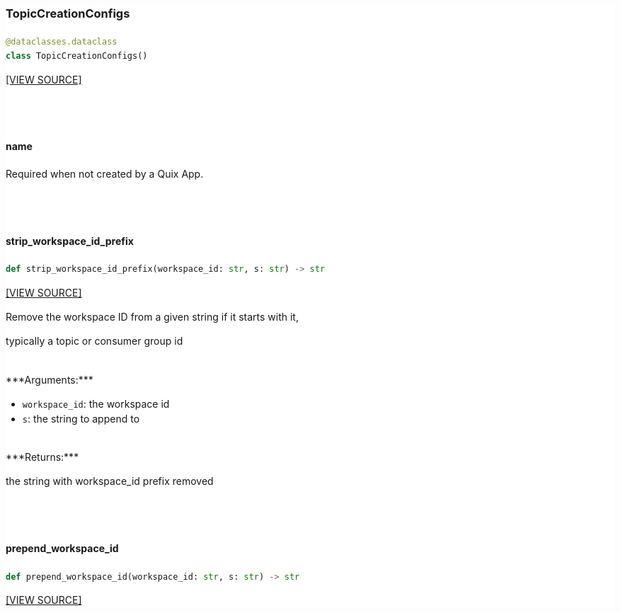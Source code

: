 <a id="quixstreams.platforms.quix.config.TopicCreationConfigs"></a>

### TopicCreationConfigs

```python
@dataclasses.dataclass
class TopicCreationConfigs()
```

[[VIEW SOURCE]](https://github.com/quixio/quix-streams/blob/83dce9b5ce5cba12a0d41bc6958e1d354418e515/quixstreams/platforms/quix/config.py#L51)

<a id="quixstreams.platforms.quix.config.TopicCreationConfigs.name"></a>

<br><br>

#### name

Required when not created by a Quix App.

<a id="quixstreams.platforms.quix.config.strip_workspace_id_prefix"></a>

<br><br>

#### strip\_workspace\_id\_prefix

```python
def strip_workspace_id_prefix(workspace_id: str, s: str) -> str
```

[[VIEW SOURCE]](https://github.com/quixio/quix-streams/blob/83dce9b5ce5cba12a0d41bc6958e1d354418e515/quixstreams/platforms/quix/config.py#L60)

Remove the workspace ID from a given string if it starts with it,

typically a topic or consumer group id


<br>
***Arguments:***

- `workspace_id`: the workspace id
- `s`: the string to append to


<br>
***Returns:***

the string with workspace_id prefix removed

<a id="quixstreams.platforms.quix.config.prepend_workspace_id"></a>

<br><br>

#### prepend\_workspace\_id

```python
def prepend_workspace_id(workspace_id: str, s: str) -> str
```

[[VIEW SOURCE]](https://github.com/quixio/quix-streams/blob/83dce9b5ce5cba12a0d41bc6958e1d354418e515/quixstreams/platforms/quix/config.py#L72)
